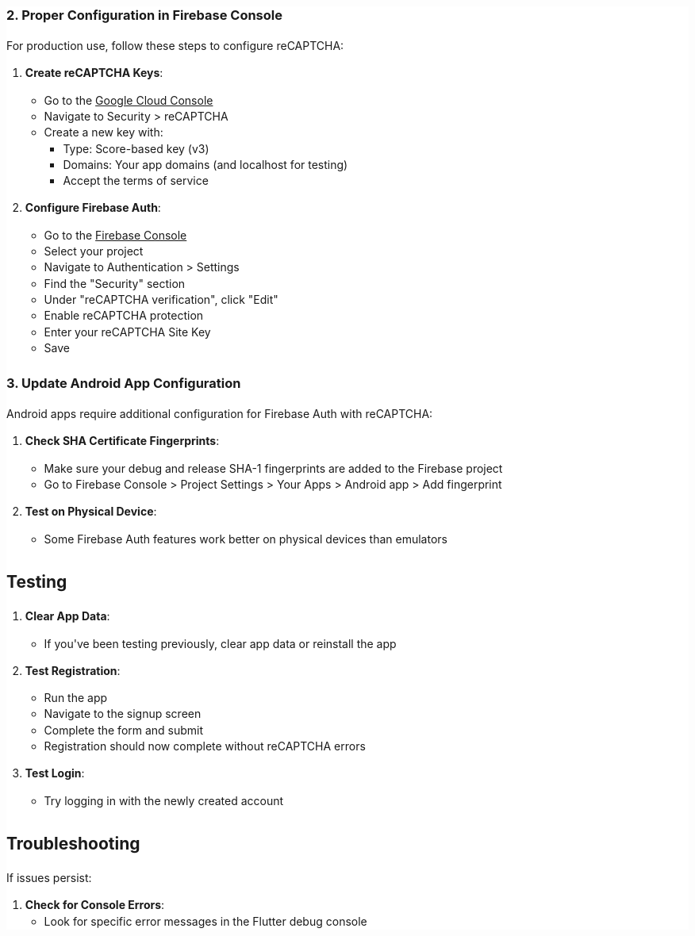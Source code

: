 ### 2. Proper Configuration in Firebase Console

For production use, follow these steps to configure reCAPTCHA:

1. **Create reCAPTCHA Keys**:
   - Go to the [Google Cloud Console](https://console.cloud.google.com/)
   - Navigate to Security > reCAPTCHA
   - Create a new key with:
     - Type: Score-based key (v3)
     - Domains: Your app domains (and localhost for testing)
     - Accept the terms of service

2. **Configure Firebase Auth**:
   - Go to the [Firebase Console](https://console.firebase.google.com/)
   - Select your project
   - Navigate to Authentication > Settings
   - Find the "Security" section
   - Under "reCAPTCHA verification", click "Edit"
   - Enable reCAPTCHA protection
   - Enter your reCAPTCHA Site Key
   - Save

### 3. Update Android App Configuration

Android apps require additional configuration for Firebase Auth with reCAPTCHA:

1. **Check SHA Certificate Fingerprints**:
   - Make sure your debug and release SHA-1 fingerprints are added to the Firebase project
   - Go to Firebase Console > Project Settings > Your Apps > Android app > Add fingerprint

2. **Test on Physical Device**:
   - Some Firebase Auth features work better on physical devices than emulators

## Testing

1. **Clear App Data**: 
   - If you've been testing previously, clear app data or reinstall the app

2. **Test Registration**:
   - Run the app
   - Navigate to the signup screen
   - Complete the form and submit
   - Registration should now complete without reCAPTCHA errors

3. **Test Login**:
   - Try logging in with the newly created account

## Troubleshooting

If issues persist:

1. **Check for Console Errors**:
   - Look for specific error messages in the Flutter debug console
